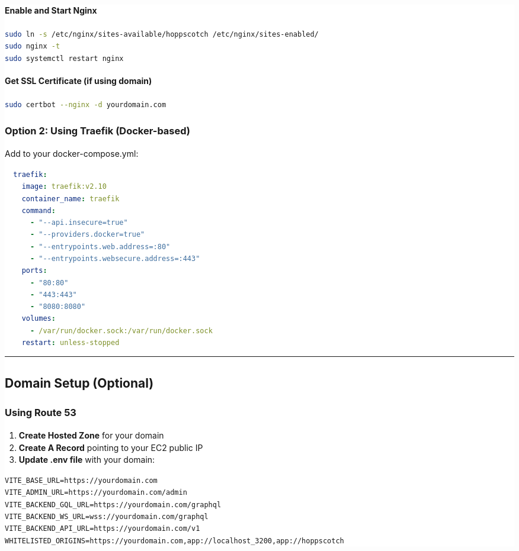 #### Enable and Start Nginx

```bash
sudo ln -s /etc/nginx/sites-available/hoppscotch /etc/nginx/sites-enabled/
sudo nginx -t
sudo systemctl restart nginx
```

#### Get SSL Certificate (if using domain)

```bash
sudo certbot --nginx -d yourdomain.com
```

### Option 2: Using Traefik (Docker-based)

Add to your docker-compose.yml:

```yaml
  traefik:
    image: traefik:v2.10
    container_name: traefik
    command:
      - "--api.insecure=true"
      - "--providers.docker=true"
      - "--entrypoints.web.address=:80"
      - "--entrypoints.websecure.address=:443"
    ports:
      - "80:80"
      - "443:443"
      - "8080:8080"
    volumes:
      - /var/run/docker.sock:/var/run/docker.sock
    restart: unless-stopped
```

---

## Domain Setup (Optional)

### Using Route 53

1. **Create Hosted Zone** for your domain
2. **Create A Record** pointing to your EC2 public IP
3. **Update .env file** with your domain:

```env
VITE_BASE_URL=https://yourdomain.com
VITE_ADMIN_URL=https://yourdomain.com/admin
VITE_BACKEND_GQL_URL=https://yourdomain.com/graphql
VITE_BACKEND_WS_URL=wss://yourdomain.com/graphql
VITE_BACKEND_API_URL=https://yourdomain.com/v1
WHITELISTED_ORIGINS=https://yourdomain.com,app://localhost_3200,app://hoppscotch
```
